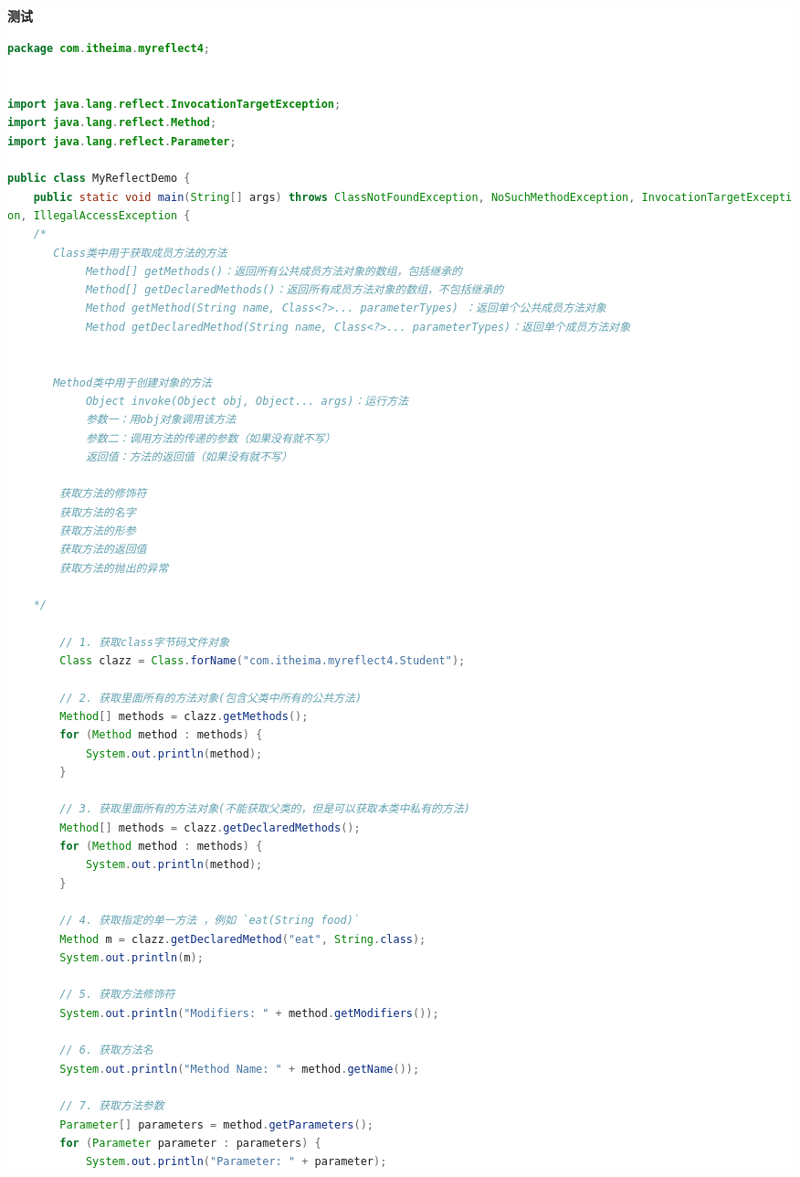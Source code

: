 **测试**

```java
package com.itheima.myreflect4;


import java.lang.reflect.InvocationTargetException;
import java.lang.reflect.Method;
import java.lang.reflect.Parameter;

public class MyReflectDemo {
    public static void main(String[] args) throws ClassNotFoundException, NoSuchMethodException, InvocationTargetException, IllegalAccessException {
    /*
       Class类中用于获取成员方法的方法
            Method[] getMethods()：返回所有公共成员方法对象的数组，包括继承的
            Method[] getDeclaredMethods()：返回所有成员方法对象的数组，不包括继承的
            Method getMethod(String name, Class<?>... parameterTypes) ：返回单个公共成员方法对象
            Method getDeclaredMethod(String name, Class<?>... parameterTypes)：返回单个成员方法对象


       Method类中用于创建对象的方法
            Object invoke(Object obj, Object... args)：运行方法
            参数一：用obj对象调用该方法
            参数二：调用方法的传递的参数（如果没有就不写）
            返回值：方法的返回值（如果没有就不写）

        获取方法的修饰符
        获取方法的名字
        获取方法的形参
        获取方法的返回值
        获取方法的抛出的异常

    */

        // 1. 获取class字节码文件对象
        Class clazz = Class.forName("com.itheima.myreflect4.Student");

        // 2. 获取里面所有的方法对象(包含父类中所有的公共方法)
        Method[] methods = clazz.getMethods();
        for (Method method : methods) {
            System.out.println(method);
        }

        // 3. 获取里面所有的方法对象(不能获取父类的，但是可以获取本类中私有的方法)
        Method[] methods = clazz.getDeclaredMethods();
        for (Method method : methods) {
            System.out.println(method);
        }

        // 4. 获取指定的单一方法 ，例如 `eat(String food)`
        Method m = clazz.getDeclaredMethod("eat", String.class);
        System.out.println(m);

  		// 5. 获取方法修饰符
        System.out.println("Modifiers: " + method.getModifiers());

        // 6. 获取方法名
        System.out.println("Method Name: " + method.getName());

        // 7. 获取方法参数
        Parameter[] parameters = method.getParameters();
        for (Parameter parameter : parameters) {
            System.out.println("Parameter: " + parameter);
```